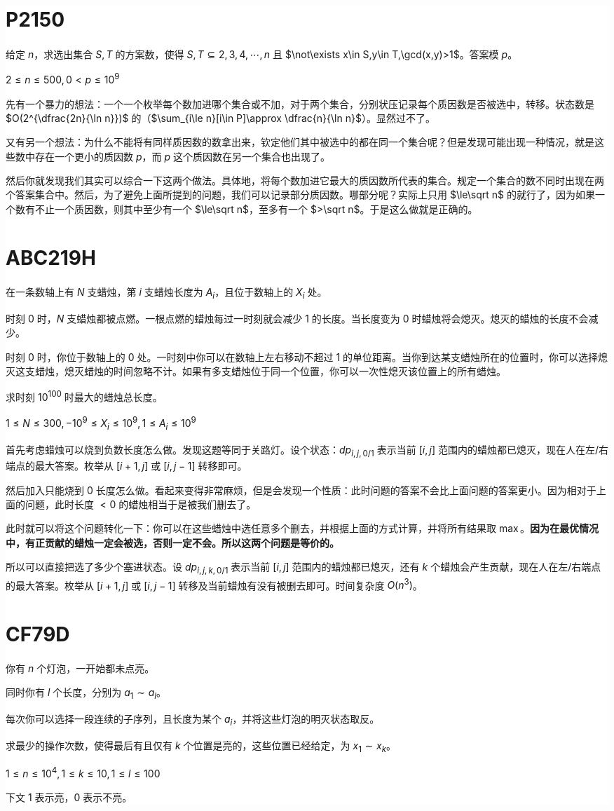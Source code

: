 # P2150

给定 $n$，求选出集合 $S,T$ 的方案数，使得 $S,T\subseteq {2,3,4,\cdots,n}$ 且 $\not\exists x\in S,y\in T,\gcd(x,y)>1$。答案模 $p$。

$2\le n\le500,0<p\le 10^9$

先有一个暴力的想法：一个一个枚举每个数加进哪个集合或不加，对于两个集合，分别状压记录每个质因数是否被选中，转移。状态数是 $O(2^{\dfrac{2n}{\ln n}})$ 的（$\sum_{i\le n}[i\in P]\approx \dfrac{n}{\ln n}$）。显然过不了。

又有另一个想法：为什么不能将有同样质因数的数拿出来，钦定他们其中被选中的都在同一个集合呢？但是发现可能出现一种情况，就是这些数中存在一个更小的质因数 $p$，而 $p$ 这个质因数在另一个集合也出现了。

然后你就发现我们其实可以综合一下这两个做法。具体地，将每个数加进它最大的质因数所代表的集合。规定一个集合的数不同时出现在两个答案集合中。然后，为了避免上面所提到的问题，我们可以记录部分质因数。哪部分呢？实际上只用 $\le\sqrt n$ 的就行了，因为如果一个数有不止一个质因数，则其中至少有一个 $\le\sqrt n$，至多有一个 $>\sqrt n$。于是这么做就是正确的。

# ABC219H

在一条数轴上有 $N$ 支蜡烛，第 $i$ 支蜡烛长度为 $A_i$，且位于数轴上的 $X_i$ 处。

时刻 $0$ 时，$N$ 支蜡烛都被点燃。一根点燃的蜡烛每过一时刻就会减少 $1$ 的长度。当长度变为 $0$ 时蜡烛将会熄灭。熄灭的蜡烛的长度不会减少。

时刻 $0$ 时，你位于数轴上的 $0$ 处。一时刻中你可以在数轴上左右移动不超过 $1$ 的单位距离。当你到达某支蜡烛所在的位置时，你可以选择熄灭这支蜡烛，熄灭蜡烛的时间忽略不计。如果有多支蜡烛位于同一个位置，你可以一次性熄灭该位置上的所有蜡烛。

求时刻 $10^{100}$ 时最大的蜡烛总长度。

$1\leq N\leq300,-10^9\leq X_i\leq10^9,1\leq A_i\leq10^9$



首先考虑蜡烛可以烧到负数长度怎么做。发现这题等同于关路灯。设个状态：$dp_{i,j,0/1}$ 表示当前 $[i,j]$ 范围内的蜡烛都已熄灭，现在人在左/右端点的最大答案。枚举从 $[i+1,j]$ 或 $[i,j-1]$ 转移即可。

然后加入只能烧到 $0$ 长度怎么做。看起来变得非常麻烦，但是会发现一个性质：此时问题的答案不会比上面问题的答案更小。因为相对于上面的问题，此时长度 $<0$ 的蜡烛相当于是被我们删去了。

此时就可以将这个问题转化一下：你可以在这些蜡烛中选任意多个删去，并根据上面的方式计算，并将所有结果取 $\max$。**因为在最优情况中，有正贡献的蜡烛一定会被选，否则一定不会。所以这两个问题是等价的。**

所以可以直接把选了多少个塞进状态。设 $dp_{i,j,k,0/1}$ 表示当前 $[i,j]$ 范围内的蜡烛都已熄灭，还有 $k$ 个蜡烛会产生贡献，现在人在左/右端点的最大答案。枚举从 $[i+1,j]$ 或 $[i,j-1]$ 转移及当前蜡烛有没有被删去即可。时间复杂度 $O(n^3)$。

# CF79D

你有 $n$ 个灯泡，一开始都未点亮。

同时你有 $l$ 个长度，分别为 $a_1 \sim a_l$。

每次你可以选择一段连续的子序列，且长度为某个 $a_i$，并将这些灯泡的明灭状态取反。

求最少的操作次数，使得最后有且仅有 $k$ 个位置是亮的，这些位置已经给定，为 $x_1 \sim x_k$。

$1\le n\le10^4,1\le k\le 10,1\le l\le100$



下文 $1$ 表示亮，$0$ 表示不亮。
